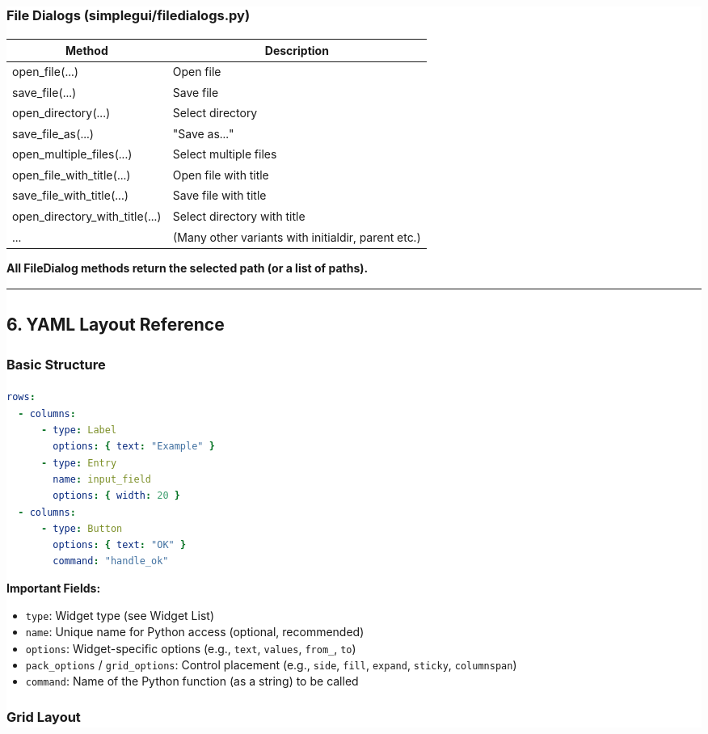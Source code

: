 ### File Dialogs (simplegui/filedialogs.py)

| Method                          | Description                                       |
|---------------------------------|---------------------------------------------------|
| open_file(...)                  | Open file                                         |
| save_file(...)                  | Save file                                         |
| open_directory(...)             | Select directory                                  |
| save_file_as(...)               | "Save as..."                                      |
| open_multiple_files(...)        | Select multiple files                             |
| open_file_with_title(...)       | Open file with title                              |
| save_file_with_title(...)       | Save file with title                              |
| open_directory_with_title(...)  | Select directory with title                       |
| ...                             | (Many other variants with initialdir, parent etc.)|

**All FileDialog methods return the selected path (or a list of paths).**

---

## 6. YAML Layout Reference

### Basic Structure

```yaml
rows:
  - columns:
      - type: Label
        options: { text: "Example" }
      - type: Entry
        name: input_field
        options: { width: 20 }
  - columns:
      - type: Button
        options: { text: "OK" }
        command: "handle_ok"
```

**Important Fields:**
- `type`: Widget type (see Widget List)
- `name`: Unique name for Python access (optional, recommended)
- `options`: Widget-specific options (e.g., `text`, `values`, `from_`, `to`)
- `pack_options` / `grid_options`: Control placement (e.g., `side`, `fill`, `expand`, `sticky`, `columnspan`)
- `command`: Name of the Python function (as a string) to be called

### Grid Layout
